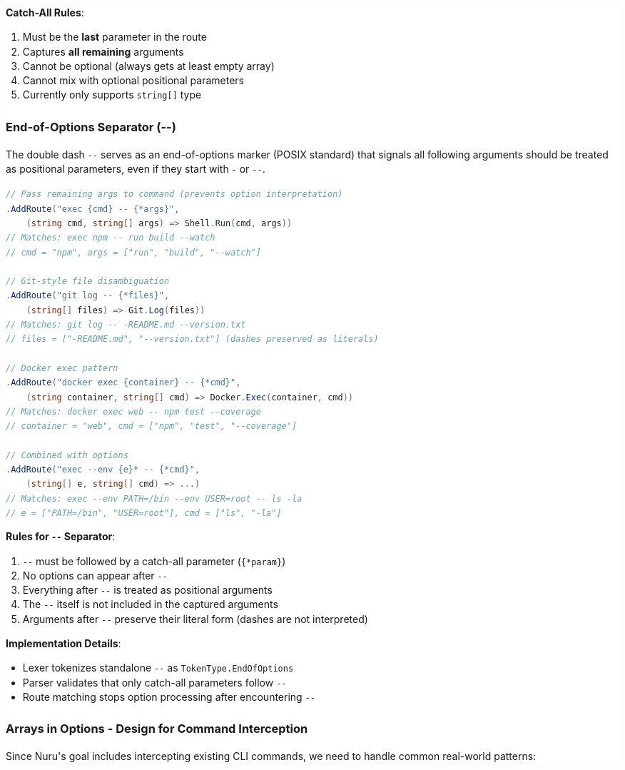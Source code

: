 **Catch-All Rules**:
1. Must be the **last** parameter in the route
2. Captures **all remaining** arguments
3. Cannot be optional (always gets at least empty array)
4. Cannot mix with optional positional parameters
5. Currently only supports `string[]` type

### End-of-Options Separator (--)

The double dash `--` serves as an end-of-options marker (POSIX standard) that signals all following arguments should be treated as positional parameters, even if they start with `-` or `--`.

```csharp
// Pass remaining args to command (prevents option interpretation)
.AddRoute("exec {cmd} -- {*args}",
    (string cmd, string[] args) => Shell.Run(cmd, args))
// Matches: exec npm -- run build --watch
// cmd = "npm", args = ["run", "build", "--watch"]

// Git-style file disambiguation
.AddRoute("git log -- {*files}",
    (string[] files) => Git.Log(files))
// Matches: git log -- -README.md --version.txt
// files = ["-README.md", "--version.txt"] (dashes preserved as literals)

// Docker exec pattern
.AddRoute("docker exec {container} -- {*cmd}",
    (string container, string[] cmd) => Docker.Exec(container, cmd))
// Matches: docker exec web -- npm test --coverage
// container = "web", cmd = ["npm", "test", "--coverage"]

// Combined with options
.AddRoute("exec --env {e}* -- {*cmd}",
    (string[] e, string[] cmd) => ...)
// Matches: exec --env PATH=/bin --env USER=root -- ls -la
// e = ["PATH=/bin", "USER=root"], cmd = ["ls", "-la"]
```

**Rules for `--` Separator**:
1. `--` must be followed by a catch-all parameter (`{*param}`)
2. No options can appear after `--`
3. Everything after `--` is treated as positional arguments
4. The `--` itself is not included in the captured arguments
5. Arguments after `--` preserve their literal form (dashes are not interpreted)

**Implementation Details**:
- Lexer tokenizes standalone `--` as `TokenType.EndOfOptions`
- Parser validates that only catch-all parameters follow `--`
- Route matching stops option processing after encountering `--`

### Arrays in Options - Design for Command Interception

Since Nuru's goal includes intercepting existing CLI commands, we need to handle common real-world patterns:
